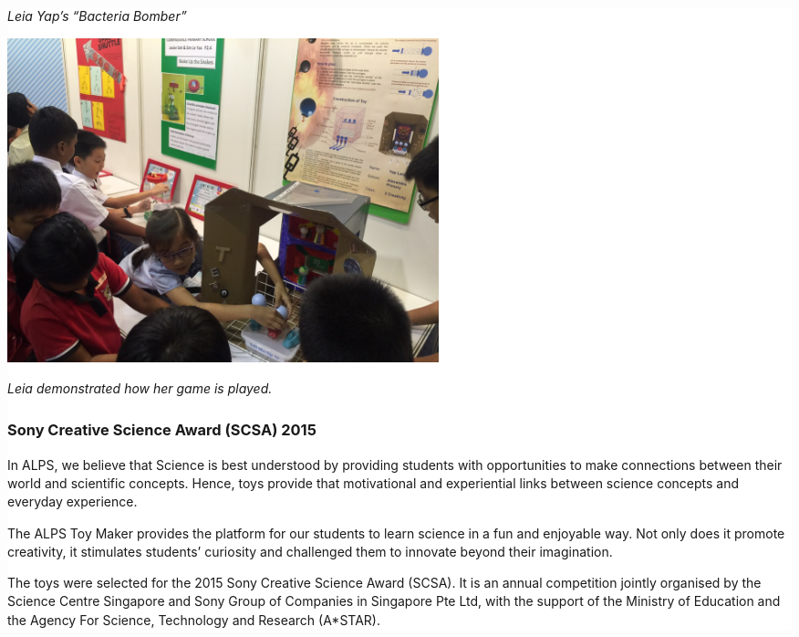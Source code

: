 _Leia Yap’s “Bacteria Bomber”_

<img src="/images/IMG-20150802-WA0017.jpg" style="width:55%">

_Leia demonstrated how her game is played._

### Sony Creative Science Award (SCSA) 2015

In ALPS, we believe that Science is best understood by providing students with opportunities to make connections between their world and scientific concepts. Hence, toys provide that motivational and experiential links between science concepts and everyday experience.

The ALPS Toy Maker provides the platform for our students to learn science in a fun and enjoyable way. Not only does it promote creativity, it stimulates students’ curiosity and challenged them to innovate beyond their imagination.

The toys were selected for the 2015 Sony Creative Science Award (SCSA). It is an annual competition jointly organised by the Science Centre Singapore and Sony&nbsp;Group of Companies in Singapore&nbsp;Pte Ltd, with the support of the Ministry of Education and the Agency For Science, Technology and Research (A\*STAR).
